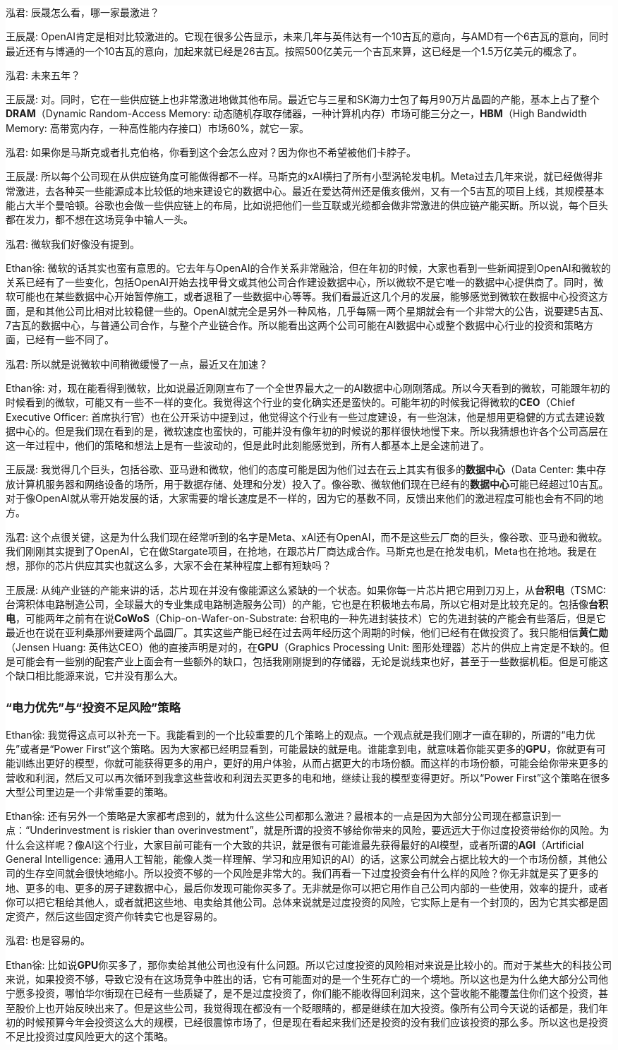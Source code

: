 泓君: 辰晟怎么看，哪一家最激进？

王辰晟: OpenAI肯定是相对比较激进的。它现在很多公告显示，未来几年与英伟达有一个10吉瓦的意向，与AMD有一个6吉瓦的意向，同时最近还有与博通的一个10吉瓦的意向，加起来就已经是26吉瓦。按照500亿美元一个吉瓦来算，这已经是一个1.5万亿美元的概念了。

泓君: 未来五年？

王辰晟: 对。同时，它在一些供应链上也非常激进地做其他布局。最近它与三星和SK海力士包了每月90万片晶圆的产能，基本上占了整个**DRAM**（Dynamic Random-Access Memory: 动态随机存取存储器，一种计算机内存）市场可能三分之一，**HBM**（High Bandwidth Memory: 高带宽内存，一种高性能内存接口）市场60%，就它一家。

泓君: 如果你是马斯克或者扎克伯格，你看到这个会怎么应对？因为你也不希望被他们卡脖子。

王辰晟: 所以每个公司现在从供应链角度可能做得都不一样。马斯克的xAI横扫了所有小型涡轮发电机。Meta过去几年来说，就已经做得非常激进，去各种买一些能源成本比较低的地来建设它的数据中心。最近在爱达荷州还是俄亥俄州，又有一个5吉瓦的项目上线，其规模基本能占大半个曼哈顿。谷歌也会做一些供应链上的布局，比如说把他们一些互联或光缆都会做非常激进的供应链产能买断。所以说，每个巨头都在发力，都不想在这场竞争中输人一头。

泓君: 微软我们好像没有提到。

Ethan徐: 微软的话其实也蛮有意思的。它去年与OpenAI的合作关系非常融洽，但在年初的时候，大家也看到一些新闻提到OpenAI和微软的关系已经有了一些变化，包括OpenAI开始去找甲骨文或其他公司合作建设数据中心，所以微软不是它唯一的数据中心提供商了。同时，微软可能也在某些数据中心开始暂停施工，或者退租了一些数据中心等等。我们看最近这几个月的发展，能够感觉到微软在数据中心投资这方面，是和其他公司比相对比较稳健一些的。OpenAI就完全是另外一种风格，几乎每隔一两个星期就会有一个非常大的公告，说要建5吉瓦、7吉瓦的数据中心，与普通公司合作，与整个产业链合作。所以能看出这两个公司可能在AI数据中心或整个数据中心行业的投资和策略方面，已经有一些不同了。

泓君: 所以就是说微软中间稍微缓慢了一点，最近又在加速？

Ethan徐: 对，现在能看得到微软，比如说最近刚刚宣布了一个全世界最大之一的AI数据中心刚刚落成。所以今天看到的微软，可能跟年初的时候看到的微软，可能又有一些不一样的变化。我觉得这个行业的变化确实还是蛮快的。可能年初的时候我记得微软的**CEO**（Chief Executive Officer: 首席执行官）也在公开采访中提到过，他觉得这个行业有一些过度建设，有一些泡沫，他是想用更稳健的方式去建设数据中心的。但是我们现在看到的是，微软速度也蛮快的，可能并没有像年初的时候说的那样很快地慢下来。所以我猜想也许各个公司高层在这一年过程中，他们的策略和想法上是有一些波动的，但是此时此刻能感觉到，所有人都基本上是全速前进了。

王辰晟: 我觉得几个巨头，包括谷歌、亚马逊和微软，他们的态度可能是因为他们过去在云上其实有很多的**数据中心**（Data Center: 集中存放计算机服务器和网络设备的场所，用于数据存储、处理和分发）投入了。像谷歌、微软他们现在已经有的**数据中心**可能已经超过10吉瓦。对于像OpenAI就从零开始发展的话，大家需要的增长速度是不一样的，因为它的基数不同，反馈出来他们的激进程度可能也会有不同的地方。

泓君: 这个点很关键，这是为什么我们现在经常听到的名字是Meta、xAI还有OpenAI，而不是这些云厂商的巨头，像谷歌、亚马逊和微软。我们刚刚其实提到了OpenAI，它在做Stargate项目，在抢地，在跟芯片厂商达成合作。马斯克也是在抢发电机，Meta也在抢地。我是在想，那你的芯片供应其实也就这么多，大家不会在某种程度上都有短缺吗？

王辰晟: 从纯产业链的产能来讲的话，芯片现在并没有像能源这么紧缺的一个状态。如果你每一片芯片把它用到刀刃上，从**台积电**（TSMC: 台湾积体电路制造公司，全球最大的专业集成电路制造服务公司）的产能，它也是在积极地去布局，所以它相对是比较充足的。包括像**台积电**，可能两年之前有在说**CoWoS**（Chip-on-Wafer-on-Substrate: 台积电的一种先进封装技术）它的先进封装的产能会有些落后，但是它最近也在说在亚利桑那州要建两个晶圆厂。其实这些产能已经在过去两年经历这个周期的时候，他们已经有在做投资了。我只能相信**黄仁勋**（Jensen Huang: 英伟达CEO）他的直接声明是对的，在**GPU**（Graphics Processing Unit: 图形处理器）芯片的供应上肯定是不缺的。但是可能会有一些别的配套产业上面会有一些额外的缺口，包括我刚刚提到的存储器，无论是说线束也好，甚至于一些数据机柜。但是可能这个缺口相比能源来说，它并没有那么大。

### “电力优先”与“投资不足风险”策略

Ethan徐: 我觉得这点可以补充一下。我能看到的一个比较重要的几个策略上的观点。一个观点就是我们刚才一直在聊的，所谓的“电力优先”或者是“Power First”这个策略。因为大家都已经明显看到，可能最缺的就是电。谁能拿到电，就意味着你能买更多的**GPU**，你就更有可能训练出更好的模型，你就可能获得更多的用户，更好的用户体验，从而占据更大的市场份额。而这样的市场份额，可能会给你带来更多的营收和利润，然后又可以再次循环到我拿这些营收和利润去买更多的电和地，继续让我的模型变得更好。所以“Power First”这个策略在很多大型公司里边是一个非常重要的策略。

Ethan徐: 还有另外一个策略是大家都考虑到的，就为什么这些公司都那么激进？最根本的一点是因为大部分公司现在都意识到一点：“Underinvestment is riskier than overinvestment”，就是所谓的投资不够给你带来的风险，要远远大于你过度投资带给你的风险。为什么会这样呢？像AI这个行业，大家目前可能有一个大致的共识，就是很有可能谁最先获得最好的AI模型，或者所谓的**AGI**（Artificial General Intelligence: 通用人工智能，能像人类一样理解、学习和应用知识的AI）的话，这家公司就会占据比较大的一个市场份额，其他公司的生存空间就会很快地缩小。所以投资不够的一个风险是非常大的。我们再看一下过度投资会有什么样的风险？你无非就是买了更多的地、更多的电、更多的房子建数据中心，最后你发现可能你买多了。无非就是你可以把它用作自己公司内部的一些使用，效率的提升，或者你可以把它租给其他人，或者就把这些地、电卖给其他公司。总体来说就是过度投资的风险，它实际上是有一个封顶的，因为它其实都是固定资产，然后这些固定资产你转卖它也是容易的。

泓君: 也是容易的。

Ethan徐: 比如说**GPU**你买多了，那你卖给其他公司也没有什么问题。所以它过度投资的风险相对来说是比较小的。而对于某些大的科技公司来说，如果投资不够，导致它没有在这场竞争中胜出的话，它有可能面对的是一个生死存亡的一个境地。所以这也是为什么绝大部分公司他宁愿多投资，哪怕华尔街现在已经有一些质疑了，是不是过度投资了，你们能不能收得回利润来，这个营收能不能覆盖住你们这个投资，甚至股价上也开始反映出来了。但是这些公司，我觉得现在都没有一个眨眼睛的，都是继续在加大投资。像所有公司今天说的话都是，我们年初的时候预算今年会投资这么大的规模，已经很震惊市场了，但是现在看起来我们还是投资的没有我们应该投资的那么多。所以这也是投资不足比投资过度风险更大的这个策略。
